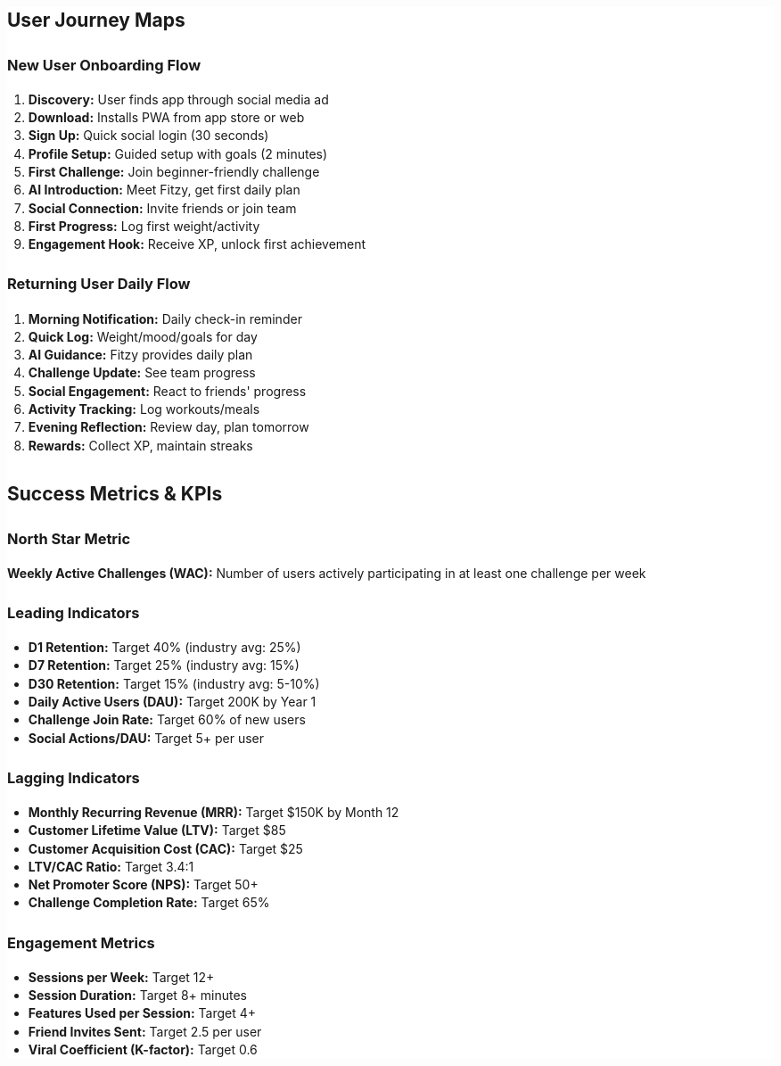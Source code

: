 ## User Journey Maps

### New User Onboarding Flow
1. **Discovery:** User finds app through social media ad
2. **Download:** Installs PWA from app store or web
3. **Sign Up:** Quick social login (30 seconds)
4. **Profile Setup:** Guided setup with goals (2 minutes)
5. **First Challenge:** Join beginner-friendly challenge
6. **AI Introduction:** Meet Fitzy, get first daily plan
7. **Social Connection:** Invite friends or join team
8. **First Progress:** Log first weight/activity
9. **Engagement Hook:** Receive XP, unlock first achievement

### Returning User Daily Flow
1. **Morning Notification:** Daily check-in reminder
2. **Quick Log:** Weight/mood/goals for day
3. **AI Guidance:** Fitzy provides daily plan
4. **Challenge Update:** See team progress
5. **Social Engagement:** React to friends' progress
6. **Activity Tracking:** Log workouts/meals
7. **Evening Reflection:** Review day, plan tomorrow
8. **Rewards:** Collect XP, maintain streaks

## Success Metrics & KPIs

### North Star Metric
**Weekly Active Challenges (WAC):** Number of users actively participating in at least one challenge per week

### Leading Indicators
- **D1 Retention:** Target 40% (industry avg: 25%)
- **D7 Retention:** Target 25% (industry avg: 15%)
- **D30 Retention:** Target 15% (industry avg: 5-10%)
- **Daily Active Users (DAU):** Target 200K by Year 1
- **Challenge Join Rate:** Target 60% of new users
- **Social Actions/DAU:** Target 5+ per user

### Lagging Indicators
- **Monthly Recurring Revenue (MRR):** Target $150K by Month 12
- **Customer Lifetime Value (LTV):** Target $85
- **Customer Acquisition Cost (CAC):** Target $25
- **LTV/CAC Ratio:** Target 3.4:1
- **Net Promoter Score (NPS):** Target 50+
- **Challenge Completion Rate:** Target 65%

### Engagement Metrics
- **Sessions per Week:** Target 12+
- **Session Duration:** Target 8+ minutes
- **Features Used per Session:** Target 4+
- **Friend Invites Sent:** Target 2.5 per user
- **Viral Coefficient (K-factor):** Target 0.6
